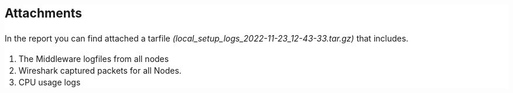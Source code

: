## Attachments

In the report you can find attached a tarfile *(local_setup_logs_2022-11-23_12-43-33.tar.gz)* that includes.

1. The Middleware logfiles from all nodes
2. Wireshark captured packets for all Nodes.
3. CPU usage logs
